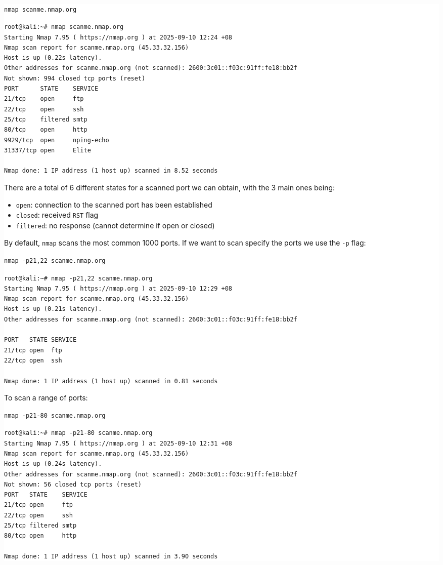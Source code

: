 
```
nmap scanme.nmap.org
```

```
root@kali:~# nmap scanme.nmap.org
Starting Nmap 7.95 ( https://nmap.org ) at 2025-09-10 12:24 +08
Nmap scan report for scanme.nmap.org (45.33.32.156)
Host is up (0.22s latency).
Other addresses for scanme.nmap.org (not scanned): 2600:3c01::f03c:91ff:fe18:bb2f
Not shown: 994 closed tcp ports (reset)
PORT      STATE    SERVICE
21/tcp    open     ftp
22/tcp    open     ssh
25/tcp    filtered smtp
80/tcp    open     http
9929/tcp  open     nping-echo
31337/tcp open     Elite

Nmap done: 1 IP address (1 host up) scanned in 8.52 seconds
```

There are a total of 6 different states for a scanned port we can obtain, with the 3 main ones being:
- `open`: connection to the scanned port has been established
- `closed`: received `RST` flag
- `filtered`: no response (cannot determine if open or closed)

By default, `nmap` scans the most common 1000 ports. If we want to scan specify the ports we use the `-p` flag:

```
nmap -p21,22 scanme.nmap.org
```

```
root@kali:~# nmap -p21,22 scanme.nmap.org
Starting Nmap 7.95 ( https://nmap.org ) at 2025-09-10 12:29 +08
Nmap scan report for scanme.nmap.org (45.33.32.156)
Host is up (0.21s latency).
Other addresses for scanme.nmap.org (not scanned): 2600:3c01::f03c:91ff:fe18:bb2f

PORT   STATE SERVICE
21/tcp open  ftp
22/tcp open  ssh

Nmap done: 1 IP address (1 host up) scanned in 0.81 seconds
```

To scan a range of ports:

```
nmap -p21-80 scanme.nmap.org
```

```
root@kali:~# nmap -p21-80 scanme.nmap.org
Starting Nmap 7.95 ( https://nmap.org ) at 2025-09-10 12:31 +08
Nmap scan report for scanme.nmap.org (45.33.32.156)
Host is up (0.24s latency).
Other addresses for scanme.nmap.org (not scanned): 2600:3c01::f03c:91ff:fe18:bb2f
Not shown: 56 closed tcp ports (reset)
PORT   STATE    SERVICE
21/tcp open     ftp
22/tcp open     ssh
25/tcp filtered smtp
80/tcp open     http

Nmap done: 1 IP address (1 host up) scanned in 3.90 seconds
```